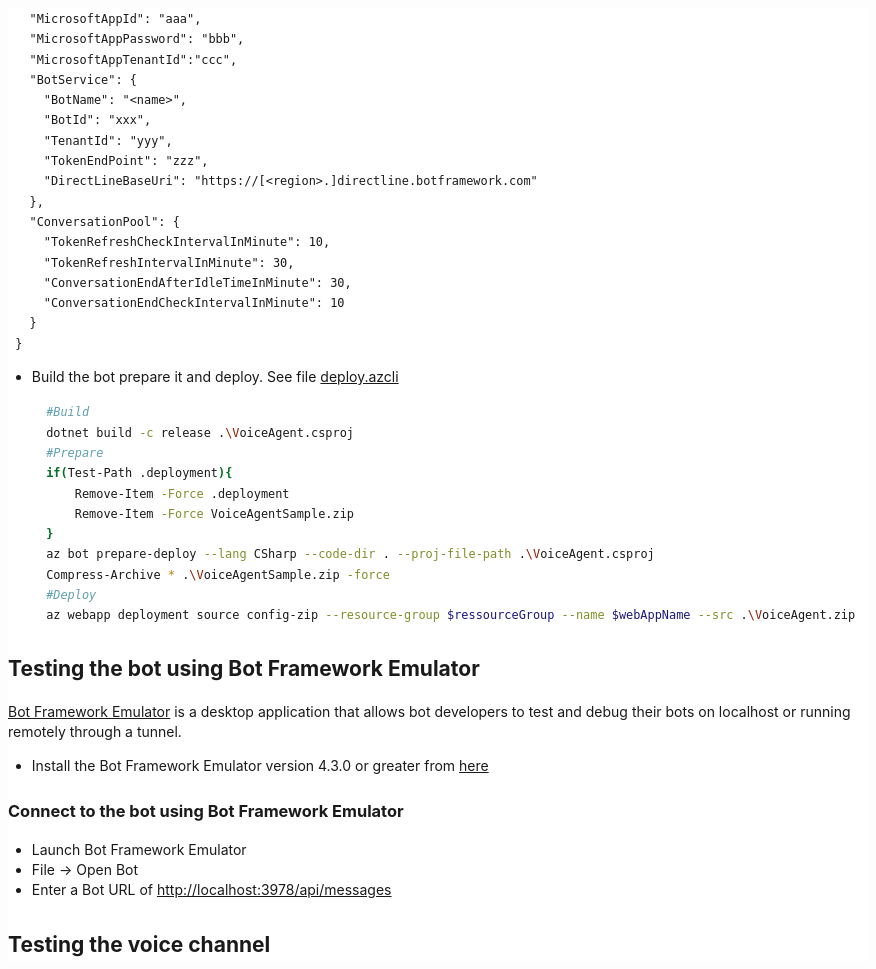   ``` 
      "MicrosoftAppId": "aaa",
      "MicrosoftAppPassword": "bbb",
      "MicrosoftAppTenantId":"ccc",
      "BotService": {
        "BotName": "<name>",
        "BotId": "xxx",
        "TenantId": "yyy",
        "TokenEndPoint": "zzz",
        "DirectLineBaseUri": "https://[<region>.]directline.botframework.com"
      },
      "ConversationPool": {
        "TokenRefreshCheckIntervalInMinute": 10,
        "TokenRefreshIntervalInMinute": 30,
        "ConversationEndAfterIdleTimeInMinute": 30,
        "ConversationEndCheckIntervalInMinute": 10
      }
    }
   ```

- Build the bot prepare it and deploy. See file [deploy.azcli](deploy.azcli)

  ```bash
    #Build
    dotnet build -c release .\VoiceAgent.csproj
    #Prepare
    if(Test-Path .deployment){
        Remove-Item -Force .deployment
        Remove-Item -Force VoiceAgentSample.zip
    }
    az bot prepare-deploy --lang CSharp --code-dir . --proj-file-path .\VoiceAgent.csproj
    Compress-Archive * .\VoiceAgentSample.zip -force
    #Deploy
    az webapp deployment source config-zip --resource-group $ressourceGroup --name $webAppName --src .\VoiceAgent.zip
  ```

## Testing the bot using Bot Framework Emulator

[Bot Framework Emulator](https://github.com/microsoft/botframework-emulator) is a desktop application that allows bot developers to test and debug their bots on localhost or running remotely through a tunnel.

- Install the Bot Framework Emulator version 4.3.0 or greater from [here](https://github.com/Microsoft/BotFramework-Emulator/releases)

### Connect to the bot using Bot Framework Emulator

- Launch Bot Framework Emulator
- File -> Open Bot
- Enter a Bot URL of [http://localhost:3978/api/messages](http://localhost:3978/api/messages)

## Testing the voice channel
